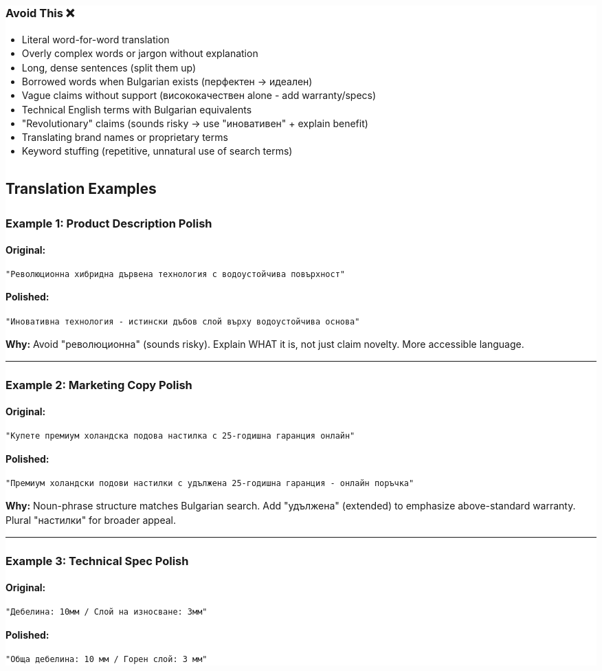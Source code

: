 ### Avoid This ❌
- Literal word-for-word translation
- Overly complex words or jargon without explanation
- Long, dense sentences (split them up)
- Borrowed words when Bulgarian exists (перфектен → идеален)
- Vague claims without support (висококачествен alone - add warranty/specs)
- Technical English terms with Bulgarian equivalents
- "Revolutionary" claims (sounds risky → use "иновативен" + explain benefit)
- Translating brand names or proprietary terms
- Keyword stuffing (repetitive, unnatural use of search terms)

## Translation Examples

### Example 1: Product Description Polish
**Original:**
```
"Революционна хибридна дървена технология с водоустойчива повърхност"
```

**Polished:**
```
"Иновативна технология - истински дъбов слой върху водоустойчива основа"
```

**Why:** Avoid "революционна" (sounds risky). Explain WHAT it is, not just claim novelty. More accessible language.

---

### Example 2: Marketing Copy Polish
**Original:**
```
"Купете премиум холандска подова настилка с 25-годишна гаранция онлайн"
```

**Polished:**
```
"Премиум холандски подови настилки с удължена 25-годишна гаранция - онлайн поръчка"
```

**Why:** Noun-phrase structure matches Bulgarian search. Add "удължена" (extended) to emphasize above-standard warranty. Plural "настилки" for broader appeal.

---

### Example 3: Technical Spec Polish
**Original:**
```
"Дебелина: 10мм / Слой на износване: 3мм"
```

**Polished:**
```
"Обща дебелина: 10 мм / Горен слой: 3 мм"
```
